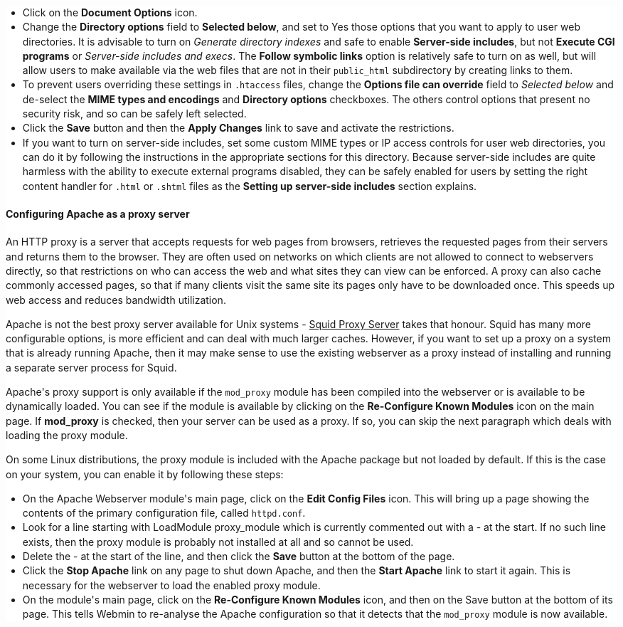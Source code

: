 - Click on the **Document Options** icon. 
- Change the **Directory options** field to **Selected below**, and set to Yes those options that you want to apply to user web directories. It is advisable to turn on *Generate directory indexes* and safe to enable **Server-side includes**, but not **Execute CGI programs** or *Server-side includes and execs*. The **Follow symbolic links** option is relatively safe to turn on as well, but will allow users to make available via the web files that are not in their `public_html` subdirectory by creating links to them. 
- To prevent users overriding these settings in `.htaccess` files, change the **Options file can override** field to *Selected below* and de-select the **MIME types and encodings** and **Directory options** checkboxes. The others control options that present no security risk, and so can be safely left selected. 
- Click the **Save** button and then the **Apply Changes** link to save and activate the restrictions. 
- If you want to turn on server-side includes, set some custom MIME types or IP access controls for user web directories, you can do it by following the instructions in the appropriate sections for this directory. Because server-side includes are quite harmless with the ability to execute external programs disabled, they can be safely enabled for users by setting the right content handler for `.html` or `.shtml` files as the **Setting up server-side includes** section explains.

#### Configuring Apache as a proxy server 
An HTTP proxy is a server that accepts requests for web pages from browsers, retrieves the requested pages from their servers and returns them to the browser. They are often used on networks on which clients are not allowed to connect to webservers directly, so that restrictions on who can access the web and what sites they can view can be enforced. A proxy can also cache commonly accessed pages, so that if many clients visit the same site its pages only have to be downloaded once. This speeds up web access and reduces bandwidth utilization. 

Apache is not the best proxy server available for Unix systems - [Squid Proxy Server](/docs/modules/squid-proxy-server) takes that honour. Squid has many more configurable options, is more efficient and can deal with much larger caches. However, if you want to set up a proxy on a system that is already running Apache, then it may make sense to use the existing webserver as a proxy instead of installing and running a separate server process for Squid. 

Apache's proxy support is only available if the `mod_proxy` module has been compiled into the webserver or is available to be dynamically loaded. You can see if the module is available by clicking on the **Re-Configure Known Modules** icon on the main page. If **mod_proxy** is checked, then your server can be used as a proxy. If so, you can skip the next paragraph which deals with loading the proxy module. 

On some Linux distributions, the proxy module is included with the Apache package but not loaded by default. If this is the case on your system, you can enable it by following these steps: 
- On the Apache Webserver module's main page, click on the **Edit Config Files** icon. This will bring up a page showing the contents of the primary configuration file, called `httpd.conf`. 
- Look for a line starting with LoadModule proxy_module which is currently commented out with a - at the start. If no such line exists, then the proxy module is probably not installed at all and so cannot be used. 
- Delete the - at the start of the line, and then click the **Save** button at the bottom of the page. 
- Click the **Stop Apache** link on any page to shut down Apache, and then the **Start Apache** link to start it again. This is necessary for the webserver to load the enabled proxy module. 
- On the module's main page, click on the **Re-Configure Known Modules** icon, and then on the Save button at the bottom of its page. This tells Webmin to re-analyse the Apache configuration so that it detects that the `mod_proxy` module is now available. 
